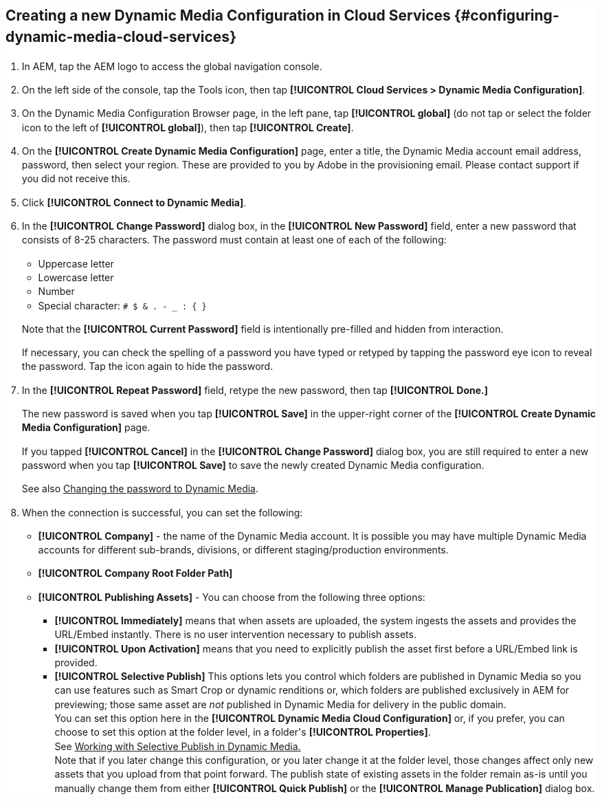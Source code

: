 

## Creating a new Dynamic Media Configuration in Cloud Services {#configuring-dynamic-media-cloud-services}



1. In AEM, tap the AEM logo to access the global navigation console.
1. On the left side of the console, tap the Tools icon, then tap **[!UICONTROL Cloud Services > Dynamic Media Configuration]**.
1. On the Dynamic Media Configuration Browser page, in the left pane, tap **[!UICONTROL global]** (do not tap or select the folder icon to the left of **[!UICONTROL global]**), then tap **[!UICONTROL Create]**.
1. On the **[!UICONTROL Create Dynamic Media Configuration]** page, enter a title, the Dynamic Media account email address, password, then select your region. These are provided to you by Adobe in the provisioning email. Please contact support if you did not receive this.
1. Click **[!UICONTROL Connect to Dynamic Media]**.
1. In the **[!UICONTROL Change Password]** dialog box, in the **[!UICONTROL New Password]** field, enter a new password that consists of 8-25 characters. The password must contain at least one of each of the following:

      * Uppercase letter
      * Lowercase letter
      * Number
      * Special character: `# $ & . - _ : { }`

      Note that the **[!UICONTROL Current Password]** field is intentionally pre-filled and hidden from interaction. 

      If necessary, you can check the spelling of a password you have typed or retyped by tapping the password eye icon to reveal the password. Tap the icon again to hide the password.

1. In the **[!UICONTROL Repeat Password]** field, retype the new password, then tap **[!UICONTROL Done.]** 

   The new password is saved when you tap **[!UICONTROL Save]** in the upper-right corner of the **[!UICONTROL Create Dynamic Media Configuration]** page.

   If you tapped **[!UICONTROL Cancel]** in the **[!UICONTROL Change Password]** dialog box, you are still required to enter a new password when you tap **[!UICONTROL Save]** to save the newly created Dynamic Media configuration.
  
   See also [Changing the password to Dynamic Media](#change-dm-password).

1. When the connection is successful, you can set the following:

    * **[!UICONTROL Company]** - the name of the Dynamic Media account. It is possible you may have multiple Dynamic Media accounts for different sub-brands, divisions, or different staging/production environments.

    * **[!UICONTROL Company Root Folder Path]**

    * **[!UICONTROL Publishing Assets]** - You can choose from the following three options:
      * **[!UICONTROL Immediately]** means that when assets are uploaded, the system ingests the assets and provides the URL/Embed instantly. There is no user intervention necessary to publish assets.
      * **[!UICONTROL Upon Activation]** means that you need to explicitly publish the asset first before a URL/Embed link is provided.
      * **[!UICONTROL Selective Publish]** This options lets you control which folders are published in Dynamic Media so you can use features such as Smart Crop or dynamic renditions or, which folders are published exclusively in AEM for previewing; those same asset are *not* published in Dynamic Media for delivery in the public domain.<br>You can set this option here in the **[!UICONTROL Dynamic Media Cloud Configuration]** or, if you prefer, you can choose to set this option at the folder level, in a folder's **[!UICONTROL Properties]**.<br>See [Working with Selective Publish in Dynamic Media.](/help/assets/dynamic-media/selective-publishing.md)<br>Note that if you later change this configuration, or you later change it at the folder level, those changes affect only new assets that you upload from that point forward. The publish state of existing assets in the folder remain as-is until you manually change them from either **[!UICONTROL Quick Publish]** or the **[!UICONTROL Manage Publication]** dialog box.
